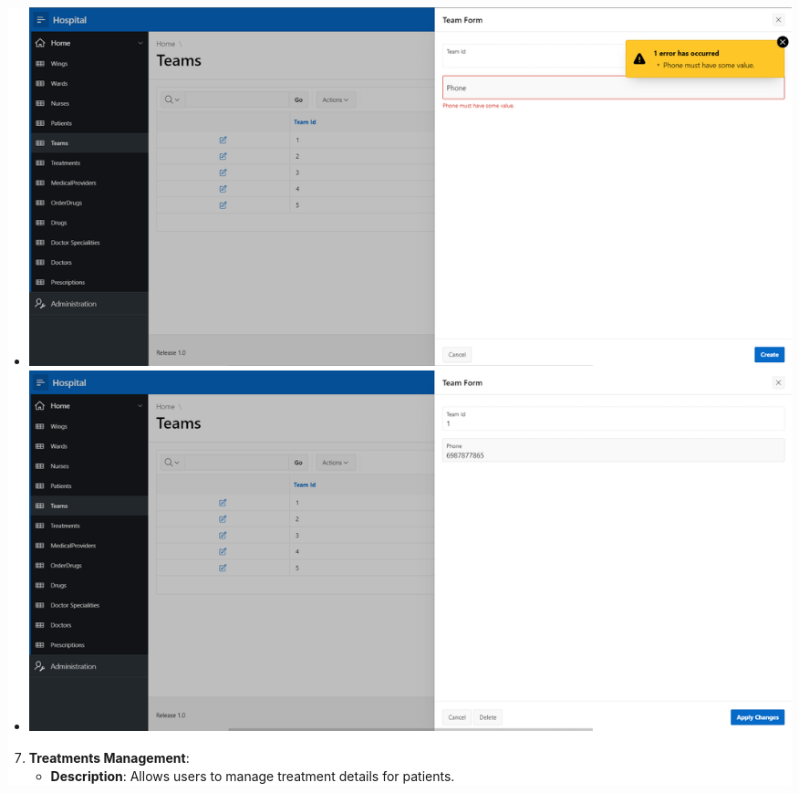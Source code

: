    -   ![Wings Managemen](images/CreateTeam.png)
   -   ![Wings Managemen](images/EditTeam.png)
     
7. **Treatments Management**:
   - **Description**: Allows users to manage treatment details for patients.